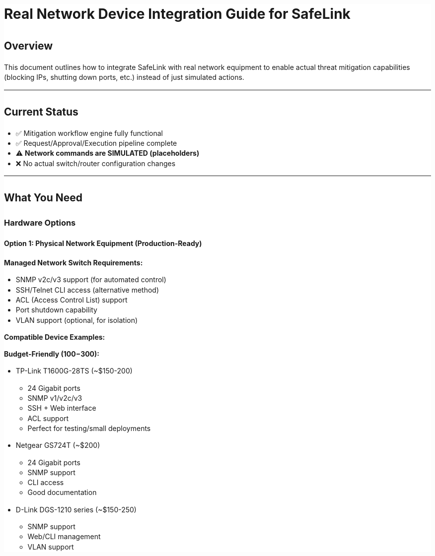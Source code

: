 # Real Network Device Integration Guide for SafeLink

## Overview
This document outlines how to integrate SafeLink with real network equipment to enable actual threat mitigation capabilities (blocking IPs, shutting down ports, etc.) instead of just simulated actions.

---

## Current Status
- ✅ Mitigation workflow engine fully functional
- ✅ Request/Approval/Execution pipeline complete
- ⚠️ **Network commands are SIMULATED (placeholders)**
- ❌ No actual switch/router configuration changes

---

## What You Need

### Hardware Options

#### Option 1: Physical Network Equipment (Production-Ready)

**Managed Network Switch Requirements:**
- SNMP v2c/v3 support (for automated control)
- SSH/Telnet CLI access (alternative method)
- ACL (Access Control List) support
- Port shutdown capability
- VLAN support (optional, for isolation)

**Compatible Device Examples:**

**Budget-Friendly ($100-$300):**
- TP-Link T1600G-28TS (~$150-200)
  - 24 Gigabit ports
  - SNMP v1/v2c/v3
  - SSH + Web interface
  - ACL support
  - Perfect for testing/small deployments

- Netgear GS724T (~$200)
  - 24 Gigabit ports
  - SNMP support
  - CLI access
  - Good documentation

- D-Link DGS-1210 series (~$150-250)
  - SNMP support
  - Web/CLI management
  - VLAN support
